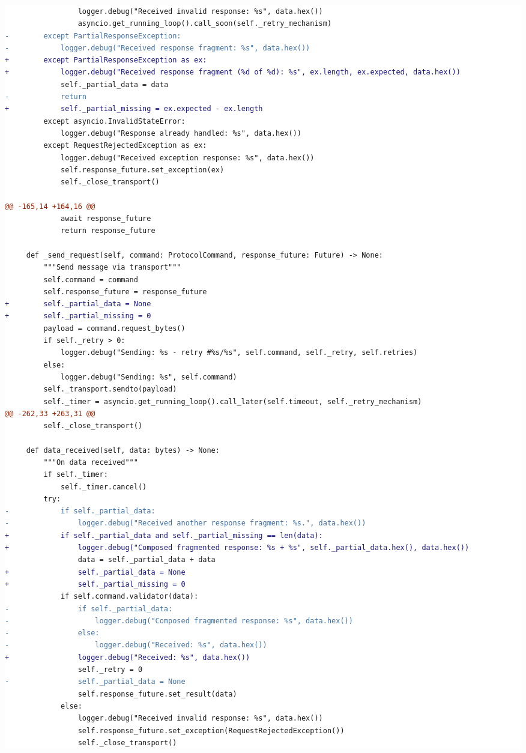 ```diff
                 logger.debug("Received invalid response: %s", data.hex())
                 asyncio.get_running_loop().call_soon(self._retry_mechanism)
-        except PartialResponseException:
-            logger.debug("Received response fragment: %s", data.hex())
+        except PartialResponseException as ex:
+            logger.debug("Received response fragment (%d of %d): %s", ex.length, ex.expected, data.hex())
             self._partial_data = data
-            return
+            self._partial_missing = ex.expected - ex.length
         except asyncio.InvalidStateError:
             logger.debug("Response already handled: %s", data.hex())
         except RequestRejectedException as ex:
             logger.debug("Received exception response: %s", data.hex())
             self.response_future.set_exception(ex)
             self._close_transport()
 
@@ -165,14 +164,16 @@
             await response_future
             return response_future
 
     def _send_request(self, command: ProtocolCommand, response_future: Future) -> None:
         """Send message via transport"""
         self.command = command
         self.response_future = response_future
+        self._partial_data = None
+        self._partial_missing = 0
         payload = command.request_bytes()
         if self._retry > 0:
             logger.debug("Sending: %s - retry #%s/%s", self.command, self._retry, self.retries)
         else:
             logger.debug("Sending: %s", self.command)
         self._transport.sendto(payload)
         self._timer = asyncio.get_running_loop().call_later(self.timeout, self._retry_mechanism)
@@ -262,33 +263,31 @@
         self._close_transport()
 
     def data_received(self, data: bytes) -> None:
         """On data received"""
         if self._timer:
             self._timer.cancel()
         try:
-            if self._partial_data:
-                logger.debug("Received another response fragment: %s.", data.hex())
+            if self._partial_data and self._partial_missing == len(data):
+                logger.debug("Composed fragmented response: %s + %s", self._partial_data.hex(), data.hex())
                 data = self._partial_data + data
+                self._partial_data = None
+                self._partial_missing = 0
             if self.command.validator(data):
-                if self._partial_data:
-                    logger.debug("Composed fragmented response: %s", data.hex())
-                else:
-                    logger.debug("Received: %s", data.hex())
+                logger.debug("Received: %s", data.hex())
                 self._retry = 0
-                self._partial_data = None
                 self.response_future.set_result(data)
             else:
                 logger.debug("Received invalid response: %s", data.hex())
                 self.response_future.set_exception(RequestRejectedException())
                 self._close_transport()
```